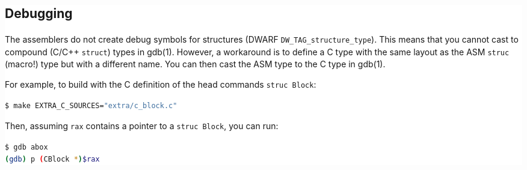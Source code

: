 ## Debugging

The assemblers do not create debug symbols for structures (DWARF `DW_TAG_structure_type`).
This means that you cannot cast to compound (C/C++ `struct`) types in gdb(1). However, a
workaround is to define a C type with the same layout as the ASM
`struc` (macro!) type but with a different name. You can then cast the ASM type
to the C type in gdb(1).

For example, to build with the C definition of the head commands `struc Block`:

```bash
$ make EXTRA_C_SOURCES="extra/c_block.c"
```

Then, assuming `rax` contains a pointer to a `struc Block`, you can run:

```bash
$ gdb abox
(gdb) p (CBlock *)$rax
```
